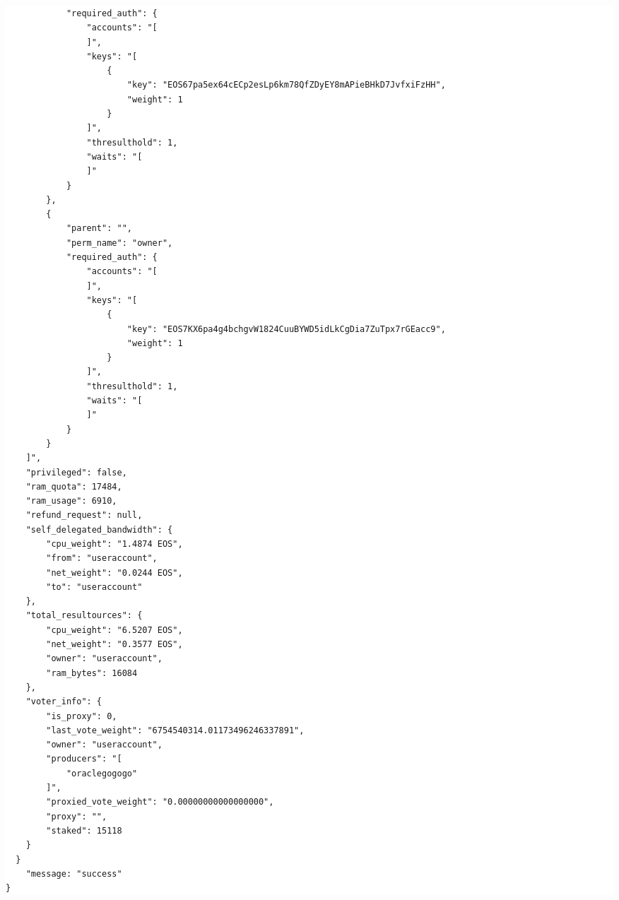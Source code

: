 	            "required_auth": {
	                "accounts": "[
	                ]",
	                "keys": "[
	                    {
	                        "key": "EOS67pa5ex64cECp2esLp6km78QfZDyEY8mAPieBHkD7JvfxiFzHH",
	                        "weight": 1
	                    }
	                ]",
	                "thresulthold": 1,
	                "waits": "[
	                ]"
	            }
	        },
	        {
	            "parent": "",
	            "perm_name": "owner",
	            "required_auth": {
	                "accounts": "[
	                ]",
	                "keys": "[
	                    {
	                        "key": "EOS7KX6pa4g4bchgvW1824CuuBYWD5idLkCgDia7ZuTpx7rGEacc9",
	                        "weight": 1
	                    }
	                ]",
	                "thresulthold": 1,
	                "waits": "[
	                ]"
	            }
	        }
	    ]",
	    "privileged": false,
	    "ram_quota": 17484,
	    "ram_usage": 6910,
	    "refund_request": null,
	    "self_delegated_bandwidth": {
	        "cpu_weight": "1.4874 EOS",
	        "from": "useraccount",
	        "net_weight": "0.0244 EOS",
	        "to": "useraccount"
	    },
	    "total_resultources": {
	        "cpu_weight": "6.5207 EOS",
	        "net_weight": "0.3577 EOS",
	        "owner": "useraccount",
	        "ram_bytes": 16084
	    },
	    "voter_info": {
	        "is_proxy": 0,
	        "last_vote_weight": "6754540314.01173496246337891",
	        "owner": "useraccount",
	        "producers": "[
	            "oraclegogogo"
	        ]",
	        "proxied_vote_weight": "0.00000000000000000",
	        "proxy": "",
	        "staked": 15118
	    }
	  } 
	    "message: "success"
	}
